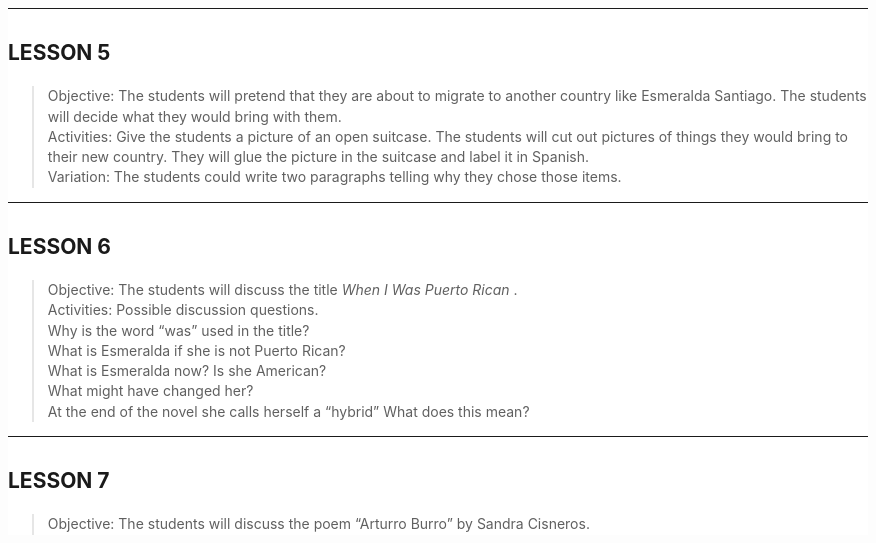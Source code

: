   </dl>
 </blockquote>
 <hr/>
 <h2>
  LESSON 5
 </h2>
 <blockquote>
  <dl>
   <dt>
    Objective: The students will pretend that they are about to migrate to another country like Esmeralda Santiago. The students will decide what they would bring with them.
    <dt>
     Activities: Give the students a picture of an open suitcase. The students will cut out pictures of things they would bring to their new country. They will glue the picture in the suitcase and label it in Spanish.
     <dt>
      Variation: The students could write two paragraphs telling why they chose those items.
     </dt>
    </dt>
   </dt>
  </dl>
 </blockquote>
 <hr/>
 <h2>
  LESSON 6
 </h2>
 <blockquote>
  <dl>
   <dt>
    Objective: The students will discuss the title
    <i>
     When I Was Puerto Rican
    </i>
    .
    <dt>
     Activities: Possible discussion questions.
     <dt>
      Why is the word “was” used in the title?
      <dt>
       What is Esmeralda if she is not Puerto Rican?
       <dt>
        What is Esmeralda now? Is she American?
        <dt>
         What might have changed her?
         <dt>
          At the end of the novel she calls herself a “hybrid” What does this mean?
         </dt>
        </dt>
       </dt>
      </dt>
     </dt>
    </dt>
   </dt>
  </dl>
 </blockquote>
 <hr/>
 <h2>
  LESSON 7
 </h2>
 <blockquote>
  <dl>
   <dt>
    Objective: The students will discuss the poem “Arturro Burro” by Sandra Cisneros.
    <dt>